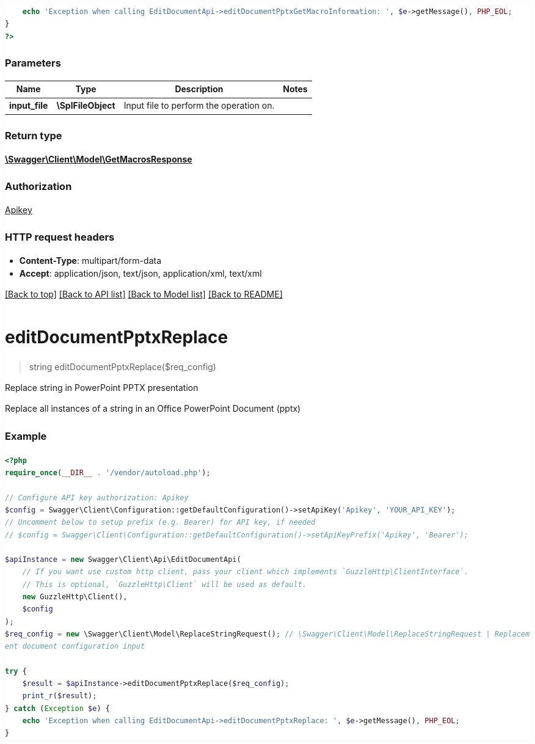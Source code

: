 ```php
    echo 'Exception when calling EditDocumentApi->editDocumentPptxGetMacroInformation: ', $e->getMessage(), PHP_EOL;
}
?>
```

### Parameters

Name | Type | Description  | Notes
------------- | ------------- | ------------- | -------------
 **input_file** | **\SplFileObject**| Input file to perform the operation on. |

### Return type

[**\Swagger\Client\Model\GetMacrosResponse**](../Model/GetMacrosResponse.md)

### Authorization

[Apikey](../../README.md#Apikey)

### HTTP request headers

 - **Content-Type**: multipart/form-data
 - **Accept**: application/json, text/json, application/xml, text/xml

[[Back to top]](#) [[Back to API list]](../../README.md#documentation-for-api-endpoints) [[Back to Model list]](../../README.md#documentation-for-models) [[Back to README]](../../README.md)

# **editDocumentPptxReplace**
> string editDocumentPptxReplace($req_config)

Replace string in PowerPoint PPTX presentation

Replace all instances of a string in an Office PowerPoint Document (pptx)

### Example
```php
<?php
require_once(__DIR__ . '/vendor/autoload.php');

// Configure API key authorization: Apikey
$config = Swagger\Client\Configuration::getDefaultConfiguration()->setApiKey('Apikey', 'YOUR_API_KEY');
// Uncomment below to setup prefix (e.g. Bearer) for API key, if needed
// $config = Swagger\Client\Configuration::getDefaultConfiguration()->setApiKeyPrefix('Apikey', 'Bearer');

$apiInstance = new Swagger\Client\Api\EditDocumentApi(
    // If you want use custom http client, pass your client which implements `GuzzleHttp\ClientInterface`.
    // This is optional, `GuzzleHttp\Client` will be used as default.
    new GuzzleHttp\Client(),
    $config
);
$req_config = new \Swagger\Client\Model\ReplaceStringRequest(); // \Swagger\Client\Model\ReplaceStringRequest | Replacement document configuration input

try {
    $result = $apiInstance->editDocumentPptxReplace($req_config);
    print_r($result);
} catch (Exception $e) {
    echo 'Exception when calling EditDocumentApi->editDocumentPptxReplace: ', $e->getMessage(), PHP_EOL;
}
```